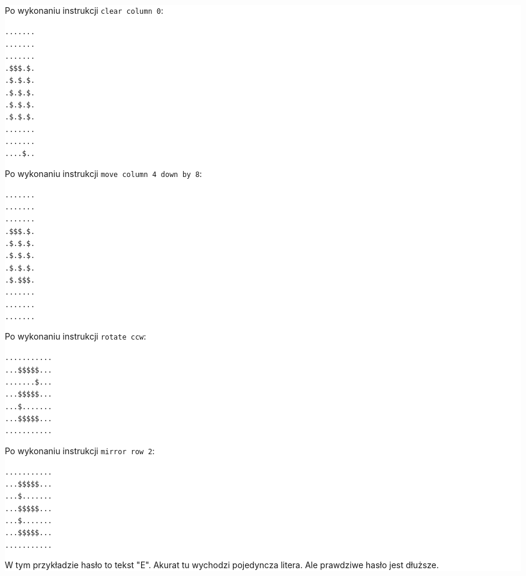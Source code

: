 
Po wykonaniu instrukcji `clear column 0`:
```
.......
.......
.......
.$$$.$.
.$.$.$.
.$.$.$.
.$.$.$.
.$.$.$.
.......
.......
....$..
```

Po wykonaniu instrukcji `move column 4 down by 8`:
```
.......
.......
.......
.$$$.$.
.$.$.$.
.$.$.$.
.$.$.$.
.$.$$$.
.......
.......
.......
```

Po wykonaniu instrukcji `rotate ccw`:
```
...........
...$$$$$...
.......$...
...$$$$$...
...$.......
...$$$$$...
...........
```

Po wykonaniu instrukcji `mirror row 2`:
```
...........
...$$$$$...
...$.......
...$$$$$...
...$.......
...$$$$$...
...........
```

W tym przykładzie hasło to tekst "E". Akurat tu wychodzi pojedyncza litera. Ale prawdziwe hasło jest dłuższe.
